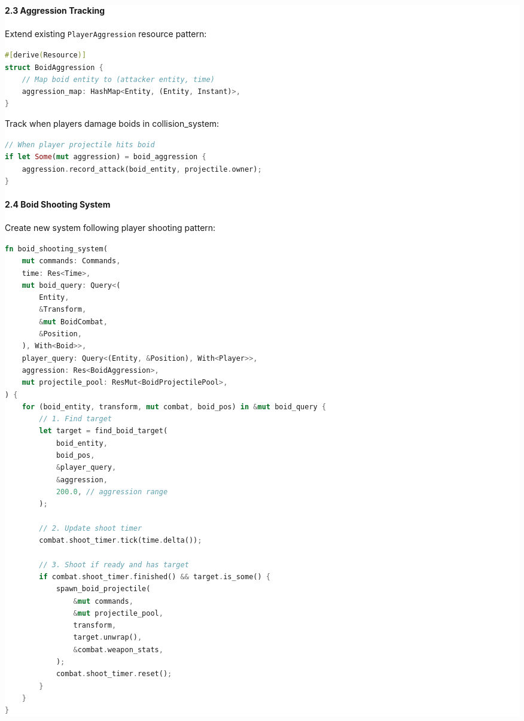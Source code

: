 #### 2.3 Aggression Tracking
Extend existing `PlayerAggression` resource pattern:
```rust
#[derive(Resource)]
struct BoidAggression {
    // Map boid entity to (attacker entity, time)
    aggression_map: HashMap<Entity, (Entity, Instant)>,
}
```

Track when players damage boids in collision_system:
```rust
// When player projectile hits boid
if let Some(mut aggression) = boid_aggression {
    aggression.record_attack(boid_entity, projectile.owner);
}
```

#### 2.4 Boid Shooting System
Create new system following player shooting pattern:
```rust
fn boid_shooting_system(
    mut commands: Commands,
    time: Res<Time>,
    mut boid_query: Query<(
        Entity,
        &Transform,
        &mut BoidCombat,
        &Position,
    ), With<Boid>>,
    player_query: Query<(Entity, &Position), With<Player>>,
    aggression: Res<BoidAggression>,
    mut projectile_pool: ResMut<BoidProjectilePool>,
) {
    for (boid_entity, transform, mut combat, boid_pos) in &mut boid_query {
        // 1. Find target
        let target = find_boid_target(
            boid_entity,
            boid_pos,
            &player_query,
            &aggression,
            200.0, // aggression range
        );
        
        // 2. Update shoot timer
        combat.shoot_timer.tick(time.delta());
        
        // 3. Shoot if ready and has target
        if combat.shoot_timer.finished() && target.is_some() {
            spawn_boid_projectile(
                &mut commands,
                &mut projectile_pool,
                transform,
                target.unwrap(),
                &combat.weapon_stats,
            );
            combat.shoot_timer.reset();
        }
    }
}
```
